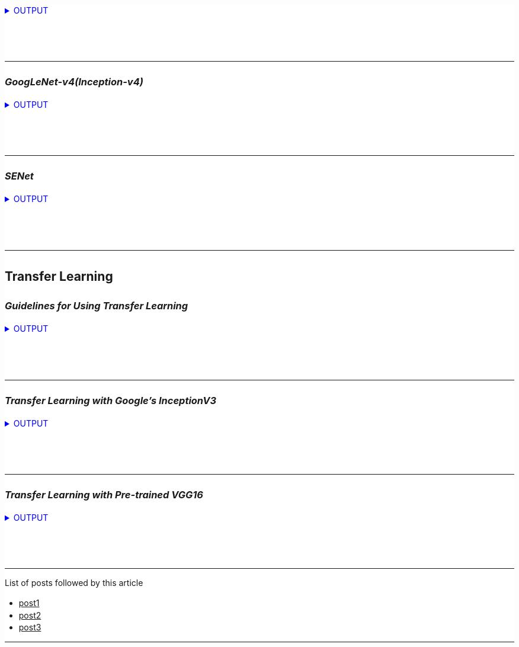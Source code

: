 <details markdown="1"><summary class='jb-small' style="color:blue">OUTPUT</summary></details>
<br><br><br>

---

### ***GoogLeNet-v4(Inception-v4)***

```python
```

<details markdown="1"><summary class='jb-small' style="color:blue">OUTPUT</summary></details>
<br><br><br>

---

### ***SENet***

```python
```

<details markdown="1"><summary class='jb-small' style="color:blue">OUTPUT</summary></details>
<br><br><br>
<hr class="division2">

## **Transfer Learning**

### ***Guidelines for Using Transfer Learning***

```python
```

<details markdown="1"><summary class='jb-small' style="color:blue">OUTPUT</summary></details>
<br><br><br>

---

### ***Transfer Learning with Google’s InceptionV3***

```python
```

<details markdown="1"><summary class='jb-small' style="color:blue">OUTPUT</summary></details>
<br><br><br>

---

### ***Transfer Learning with Pre-trained VGG16***

```python
```

<details markdown="1"><summary class='jb-small' style="color:blue">OUTPUT</summary></details>
<br><br><br>


<hr class="division1">

List of posts followed by this article
- [post1](https://userdyk-github.github.io/)
- <a href='https://userdyk-github.github.io/'>post2</a>
- <a href='https://userdyk-github.github.io/'>post3</a>

---